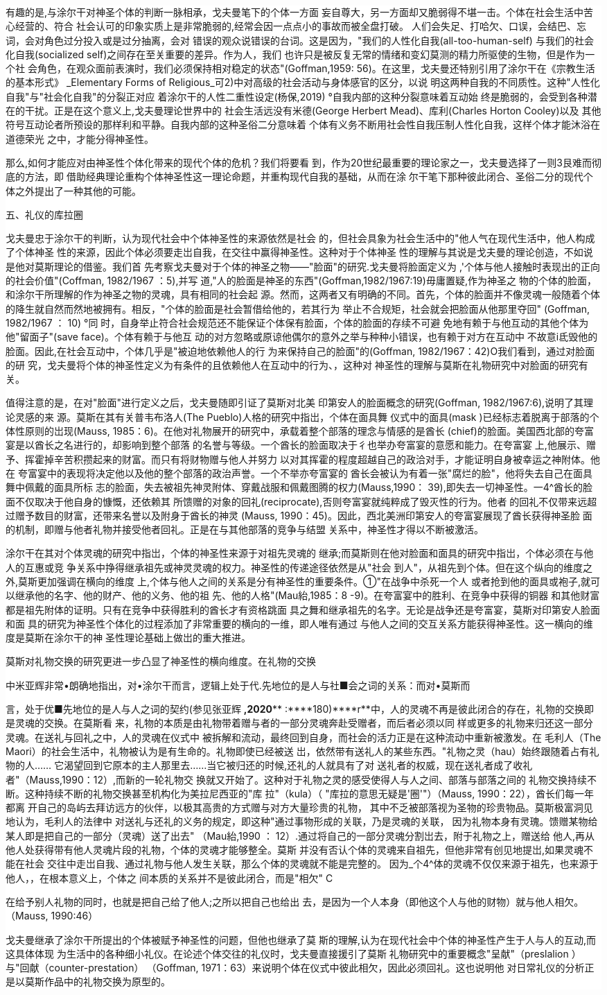 有趣的是,与涂尔干对神圣个体的判断一脉相承，戈夫曼笔下的个体一方面 妄自尊大，另一方面却又脆弱得不堪一击。个体在社会生活中苦心经营的、符合 社会认可的印象实质上是非常脆弱的,经常会因一点点小的事故而被全盘打破。 人们会失足、打哈欠、口误，会结巴、忘词，会对角色过分投入或是过分抽离，会对 错误的观众说错误的台词。这是因为，&quot;我们的人性化自我(all-too-human-self) 与我们的社会化自我(socialized self)之间存在至关重要的差异。作为人，我们 也许只是被反复无常的情绪和变幻莫测的精力所驱使的生物，但是作为一个社 会角色，在观众面前表演时，我们必须保持相对稳定的状态&quot;(Goffman,1959: 56)。在这里，戈夫曼还特别引用了涂尔干在《宗教生活的基本形式》 _Elementary Forms of Religious_可2)中对高级的社会活动与身体感官的区分，以说 明这两种自我的不同质性。这种&quot;人性化自我&quot;与&quot;社会化自我&quot;的分裂正对应 着涂尔干的人性二重性设定(杨保,2019) °自我内部的这种分裂意味着互动始 终是脆弱的，会受到各种潜在的干扰。正是在这个意义上,戈夫曼理论世界中的 社会生活远没有米德(George Herbert Mead)、库利(Charles Horton Cooley)以及 其他符号互动论者所预设的那样利和平静。自我内部的这种圣俗二分意味着 个体有义务不断用社会性自我压制人性化自我，这样个体才能沐浴在道德荣光 之中，才能分得神圣性。

那么,如何才能应对由神圣性个体化带来的现代个体的危机？我们将要看 到，作为20世纪最重要的理论家之一，戈夫曼选择了一则3艮难而彻底的方法，即 借助经典理论重构个体神圣性这一理论命题，并重构现代自我的基础，从而在涂 尔干笔下那种彼此闭合、圣俗二分的现代个体之外提出了一种其他的可能。

五、礼仪的库拉圈

戈夫曼忠于涂尔干的判断，认为现代社会中个体神圣性的来源依然是社会 的，但社会具象为社会生活中的&quot;他人气在现代生活中，他人构成了个体神圣 性的来源，因此个体必须要走岀自我，在交往中赢得神圣性。这种对于个体神圣 性的理解与其说是戈夫曼的理论创造，不如说是他对莫斯理论的借鉴。我们首 先考察戈夫曼对于个体的神圣之物——&quot;脸面&quot;的研究.戈夫曼将脸面定义为 ,&#39;个体与他人接触时表现出的正向的社会价值&quot;(Coffman, 1982/1967 ：5),并写 道,&quot;人的脸面是神圣的东西&quot;(Goffman,1982/1967:19)毋庸置疑,作为神圣之 物的个体的脸面，和涂尔干所理解的作为神圣之物的灵魂，具有相同的社会起 源。然而，这两者又有明确的不同。首先，个体的脸面并不像灵魂一般随着个体 的降生就自然而然地被拥有。相反，&quot;个体的脸面是社会暂借给他的，若其行为 举止不合规矩，社会就会把脸面从他那里夺回&quot; (Goffman, 1982/1967 ： 10) °同 时，自身举止符合社会规范还不能保证个体保有脸面，个体的脸面的存续不可避 免地有赖于与他互动的其他个体为他&quot;留面子&quot;(save face)。个体有赖于与他互 动的对方忽略或原谅他偶尔的意外之举与种种小错误，也有赖于对方在互动中 不故意i氐毁他的脸面。因此,在社会互动中，个体几乎是&quot;被迫地依赖他人的行 为来保持自己的脸面&quot;的(Goffman, 1982/1967：42)O我们看到，通过对脸面的研 究，戈夫曼将个体的神圣性定义为有条件的且依赖他人在互动中的行为、，这种对 神圣性的理解与莫斯在礼物研究中对脸面的研究有关。

值得注意的是，在对&quot;脸面&quot;进行定义之后，戈夫曼随即引证了莫斯对北美 印第安人的脸面概念的研究(Goffman, 1982/1967:6),说明了其理论灵感的来 源。莫斯在其有关普韦布洛人(The Pueblo)人格的研究中指岀，个体在面具舞 仪式中的面具(mask )已经标志着脱离于部落的个体性原则的岀现(Mauss, 1985：6)。在他对礼物展开的研究中，承载着整个部落的理念与情感的是酋长 (chief)的脸面。美国西北部的夸富宴是以酋长之名进行的，却影响到整个部落 的名誉与等级。一个酋长的脸面取决于彳也举办夸富宴的意愿和能力。在夸富宴 上,他展示、赠予、挥霍掉辛苦积攒起来的财富。而只有将财物赠与他人并努力 以对其挥霍的程度超越自己的政洽对手，才能证明自身被幸运之神附体。他在 夸富宴中的表现将决定他以及他的整个部落的政治声誉。一个不举亦夸富宴的 酋长会被认为有着一张&quot;腐烂的脸&quot;，他将失去自己在面具舞中佩戴的面具所标 志的脸面，失去被祖先神灵附体、穿戴战服和佩戴图腾的权力(Mauss,1990： 39),即失去一切神圣性。一4^酋长的脸面不仅取决于他自身的慷慨，还依赖其 所馈赠的对象的回礼(reciprocate),否则夸富宴就纯粹成了毁灭性的行为。他者 的回礼不仅带来远超过赠予数目的财富，还带来名誉以及附身于酋长的神灵 (Mauss, 1990：45)。因此，西北美洲印第安人的夸富宴展现了酋长获得神圣脸 面的机制，即赠与他者礼物并接受他者回礼。正是在与其他部落的竞争与结盟 关系中，神圣性才得以不断被激活。

涂尔干在其对个体灵魂的研究中指岀，个体的神圣性来源于对祖先灵魂的 继承;而莫斯则在他对脸面和面具的研究中指岀，个体必须在与他人的互惠或竞 争关系中挣得继承祖先或神灵灵魂的权力。神圣性的传递途径依然是从&quot;社会 到人&quot;，从祖先到个体。但在这个纵向的维度之外,莫斯更加强调在横向的维度 上,个体与他人之间的关系是分有神圣性的重要条件。①&quot;在战争中杀死一个人 或者抢到他的面具或袍子,就可以继承他的名字、他的财产、他的义务、他的祖 先、他的人格&quot;(Mau紿,1985：8 -9)。在夸富宴中的胜利、在竞争中获得的铜器 和其他财富都是祖先附体的证明。只有在竞争中获得胜利的酋长才有资格跳面 具之舞和继承祖先的名字。无论是战争还是夸富宴，莫斯对印第安人脸面和面 具的研究为神圣性个体化的过程添加了非常重要的横向的一维，即人唯有通过 与他人之间的交互关系方能获得神圣性。这一横向的维度是莫斯在涂尔干的神 圣性理论基础上做岀的重大推进。

莫斯对礼物交换的研究更进一步凸显了神圣性的横向维度。在礼物的交换

中米亚辉非常•朗确地指出，对•涂尔干而言，逻辑上处于代.先地位的是人与社■会之词的关系：而对•莫斯而

言，处于优■先地位的是人与人之词的契约(参见张亚辉 **,2020**** :****180)****r**中，人的灵魂不再是彼此闭合的存在，礼物的交换即是灵魂的交换。在莫斯看 来，礼物的本质是由礼物带着赠与者的一部分灵魂奔赴受赠者，而后者必须以同 样或更多的礼物来归还这一部分灵魂。在送礼与回礼之中，人的灵魂在仪式中 被拆解和流动，最终回到自身，而社会的活力正是在这种流动中重新被激发。在 毛利人（The Maori）的社会生活中，礼物被认为是有生命的。礼物即使已经被送 岀，依然带有送礼人的某些东西。&quot;礼物之灵（hau）始终跟随着占有礼物的人…… 它渴望回到它原本的主人那里去……当它被归还的时候,还礼的人就具有了对 送礼者的权威，现在送礼者成了收礼者&quot;（Mauss,1990：12）,而新的一轮礼物交 换就又开始了。这种对于礼物之灵的感受使得人与人之间、部落与部落之间的 礼物交换持续不断。这种持续不断的礼物交换甚至机构化为美拉尼西亚的&quot;库 拉&quot;（kula）（ &quot;库拉的意思无疑是&#39;圈&#39;&quot;）（Mauss, 1990：22），酋长们每一年都离 开自己的岛屿去拜访远方的伙伴，以极其高贵的方式赠与对方大量珍贵的礼物， 其中不乏被部落视为圣物的珍贵物品。莫斯极富洞见地认为，毛利人的法律中 对送礼与还礼的义务的规定，即这种&quot;通过事物形成的关联，乃是灵魂的关联， 因为礼物本身有灵瑰。馈赠某物给某人即是把自己的一部分（灵魂）送了出去&quot; （Mau紿,1990 ： 12）.通过将自己的一部分灵魂分割岀去，附于礼物之上，赠送给 他人,再从他人处获得带有他人灵魂片段的礼物，个体的灵魂才能够整全。莫斯 并没有否认个体的灵魂来自祖先，但他非常有创见地提岀,如果灵魂不能在社会 交往中走岀自我、通过礼物与他人发生关联，那么个体的灵魂就不能是完整的。 因为\_个4^体的灵魂不仅仅来源于祖先，也来源于他人，，在根本意义上，个体之 间本质的关系并不是彼此闭合，而是&quot;相欠&quot; C

在给予别人礼物的同时，也就是把自己给了他人;之所以把自己也给出 去，是因为一个人本身（即他这个人与他的财物）就与他人相欠。（Mauss, 1990:46）

戈夫曼继承了涂尔干所提出的个体被赋予神圣性的问题，但他也继承了莫 斯的理解,认为在现代社会中个体的神圣性产生于人与人的互动,而这具体体现 为生活中的各种细小礼仪。在论述个体交往的礼仪时，戈夫曼直接援引了莫斯 礼物研究中的重要概念&quot;呈献&quot;（preslalion ）与&quot;回献（counter-prestation） （Goffman, 1971：63）来说明个体在仪式中彼此相欠，因此必须回礼。这也说明他 对日常礼仪的分析正是以莫斯作品中的礼物交换为原型的。
